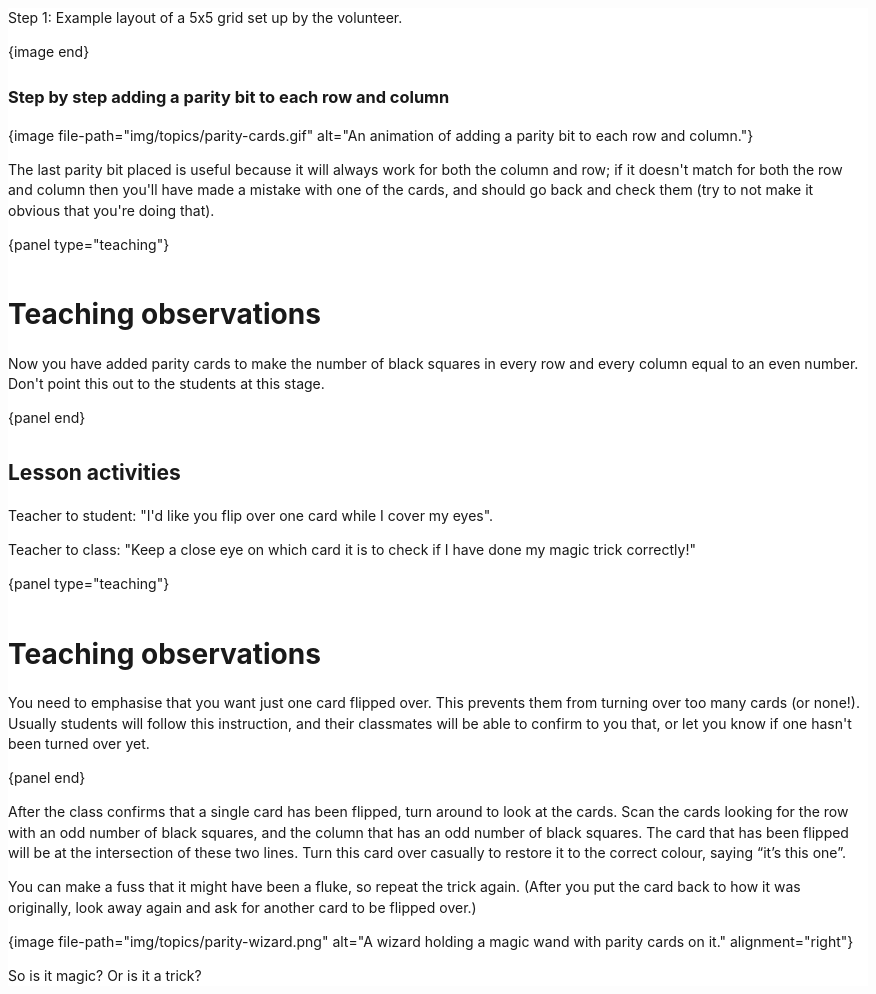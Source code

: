 Step 1: Example layout of a 5x5 grid set up by the volunteer.

{image end}

### Step by step adding a parity bit to each row and column

{image file-path="img/topics/parity-cards.gif" alt="An animation of adding a parity bit to each row and column."}

The last parity bit placed is useful because it will always work for both the column and row;
if it doesn't match for both the row and column then you'll have made a mistake with one of the cards, and should go back and check them (try to not make it obvious that you're doing that).

{panel type="teaching"}

# Teaching observations

Now you have added parity cards to make the number of black squares in every row and every column equal to an even number.
Don't point this out to the students at this stage.

{panel end}

## Lesson activities

Teacher to student: "I'd like you flip over one card while I cover my eyes".

Teacher to class: "Keep a close eye on which card it is to check if I have done my magic trick correctly!"

{panel type="teaching"}

# Teaching observations

You need to emphasise that you want just one card flipped over.
This prevents them from turning over too many cards (or none!).
Usually students will follow this instruction, and their classmates will be able to confirm to you that, or let you know if one hasn't been turned over yet.

{panel end}

After the class confirms that a single card has been flipped, turn around to look at the cards.
Scan the cards looking for the row with an odd number of black squares, and the column that has an odd number of black squares.
The card that has been flipped will be at the intersection of these two lines.
Turn this card over casually to restore it to the correct colour, saying “it’s this one”.

You can make a fuss that it might have been a fluke, so repeat the trick again.
(After you put the card back to how it was originally, look away again and ask for another card to be flipped over.)

{image file-path="img/topics/parity-wizard.png" alt="A wizard holding a magic wand with parity cards on it." alignment="right"}

So is it magic? Or is it a trick?
